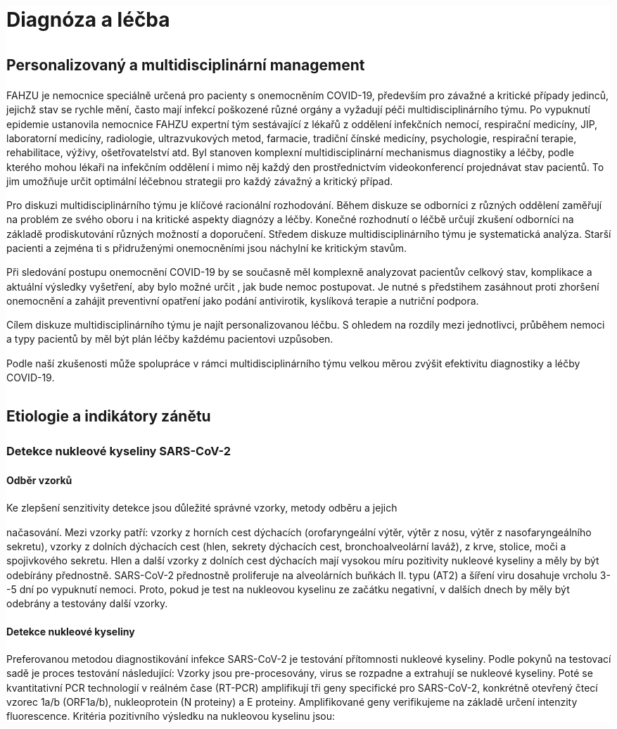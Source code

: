 # Diagnóza a léčba

## Personalizovaný a multidisciplinární management

FAHZU je nemocnice speciálně určená pro pacienty s onemocněním COVID-19, především pro závažné a kritické případy jedinců, jejichž stav se rychle mění, často mají infekcí poškozené různé orgány a vyžadují péči multidisciplinárního týmu. Po vypuknutí epidemie ustanovila nemocnice FAHZU expertní tým sestávající z lékařů z oddělení infekčních nemocí, respirační medicíny, JIP, laboratorní medicíny, radiologie, ultrazvukových metod, farmacie, tradiční čínské medicíny, psychologie, respirační terapie, rehabilitace, výživy, ošetřovatelství atd. Byl stanoven komplexní multidisciplinární mechanismus diagnostiky a léčby, podle kterého mohou lékaři na infekčním oddělení i mimo něj každý den prostřednictvím videokonferencí projednávat stav pacientů. To jim umožňuje určit optimální léčebnou strategii pro každý závažný a kritický případ.

Pro diskuzi multidisciplinárního týmu je klíčové racionální rozhodování. Během diskuze se odborníci z různých oddělení zaměřují na problém ze svého oboru i na kritické aspekty diagnózy a léčby. Konečné rozhodnutí o léčbě určují zkušení odborníci na základě prodiskutování různých možností a doporučení. Středem diskuze multidisciplinárního týmu je systematická analýza. Starší pacienti a zejména ti s přidruženými onemocněními jsou náchylní ke kritickým stavům.

Při sledování postupu onemocnění COVID-19 by se současně měl komplexně analyzovat pacientův celkový stav, komplikace a aktuální výsledky vyšetření, aby bylo možné určit , jak bude nemoc postupovat. Je nutné s předstihem zasáhnout proti zhoršení onemocnění a zahájit preventivní opatření jako podání antivirotik, kyslíková terapie a nutriční podpora.

Cílem diskuze multidisciplinárního týmu je najít personalizovanou léčbu. S ohledem na rozdíly mezi jednotlivci, průběhem nemoci a typy pacientů by měl být plán léčby každému pacientovi uzpůsoben.

Podle naší zkušenosti může spolupráce v rámci multidisciplinárního týmu velkou měrou zvýšit efektivitu diagnostiky a léčby COVID-19.

## Etiologie a indikátory zánětu

### Detekce nukleové kyseliny SARS-CoV-2

#### Odběr vzorků

Ke zlepšení senzitivity detekce jsou důležité správné vzorky, metody odběru a jejich

načasování. Mezi vzorky patří: vzorky z horních cest dýchacích \(orofaryngeální výtěr, výtěr z nosu, výtěr z nasofaryngeálního sekretu\), vzorky z dolních dýchacích cest \(hlen, sekrety dýchacích cest, bronchoalveolární laváž\), z krve, stolice, moči a spojivkového sekretu. Hlen a další vzorky z dolních cest dýchacích mají vysokou míru pozitivity nukleové kyseliny a měly by být odebírány přednostně. SARS-CoV-2 přednostně proliferuje na alveolárních buňkách II. typu \(AT2\) a šíření viru dosahuje vrcholu 3--5 dní po vypuknutí nemoci. Proto, pokud je test na nukleovou kyselinu ze začátku negativní, v dalších dnech by měly být odebrány a testovány další vzorky.

#### Detekce nukleové kyseliny

Preferovanou metodou diagnostikování infekce SARS-CoV-2 je testování přítomnosti nukleové kyseliny. Podle pokynů na testovací sadě je proces testování následující: Vzorky jsou pre-procesovány, virus se rozpadne a extrahují se nukleové kyseliny. Poté se kvantitativní PCR technologií v reálném čase \(RT-PCR\) amplifikují tři geny specifické pro SARS-CoV-2, konkrétně otevřený čtecí vzorec 1a/b \(ORF1a/b\), nukleoprotein \(N proteiny\) a E proteiny. Amplifikované geny verifikujeme na základě určení intenzity fluorescence. Kritéria pozitivního výsledku na nukleovou kyselinu jsou:
